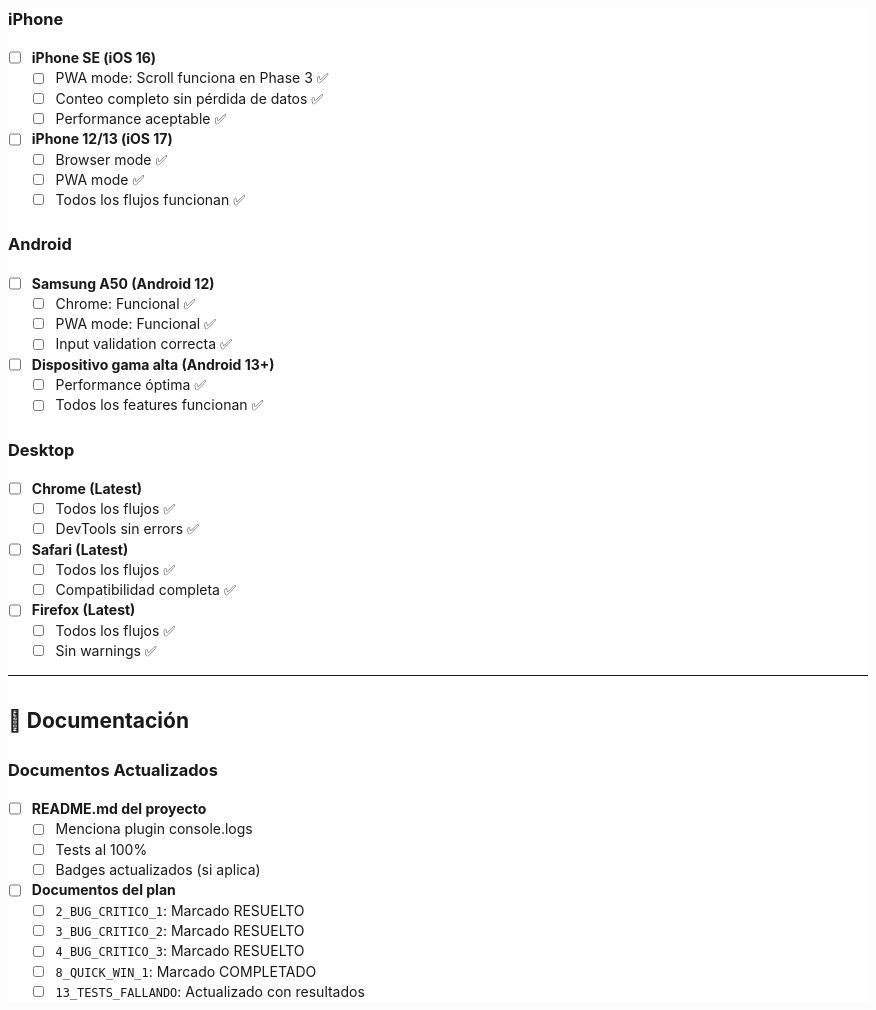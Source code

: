 ### iPhone

- [ ] **iPhone SE (iOS 16)**
  - [ ] PWA mode: Scroll funciona en Phase 3 ✅
  - [ ] Conteo completo sin pérdida de datos ✅
  - [ ] Performance aceptable ✅

- [ ] **iPhone 12/13 (iOS 17)**
  - [ ] Browser mode ✅
  - [ ] PWA mode ✅
  - [ ] Todos los flujos funcionan ✅

### Android

- [ ] **Samsung A50 (Android 12)**
  - [ ] Chrome: Funcional ✅
  - [ ] PWA mode: Funcional ✅
  - [ ] Input validation correcta ✅

- [ ] **Dispositivo gama alta (Android 13+)**
  - [ ] Performance óptima ✅
  - [ ] Todos los features funcionan ✅

### Desktop

- [ ] **Chrome (Latest)**
  - [ ] Todos los flujos ✅
  - [ ] DevTools sin errors ✅

- [ ] **Safari (Latest)**
  - [ ] Todos los flujos ✅
  - [ ] Compatibilidad completa ✅

- [ ] **Firefox (Latest)**
  - [ ] Todos los flujos ✅
  - [ ] Sin warnings ✅

---

## 📄 Documentación

### Documentos Actualizados

- [ ] **README.md del proyecto**
  - [ ] Menciona plugin console.logs
  - [ ] Tests al 100%
  - [ ] Badges actualizados (si aplica)

- [ ] **Documentos del plan**
  - [ ] `2_BUG_CRITICO_1`: Marcado RESUELTO
  - [ ] `3_BUG_CRITICO_2`: Marcado RESUELTO
  - [ ] `4_BUG_CRITICO_3`: Marcado RESUELTO
  - [ ] `8_QUICK_WIN_1`: Marcado COMPLETADO
  - [ ] `13_TESTS_FALLANDO`: Actualizado con resultados
